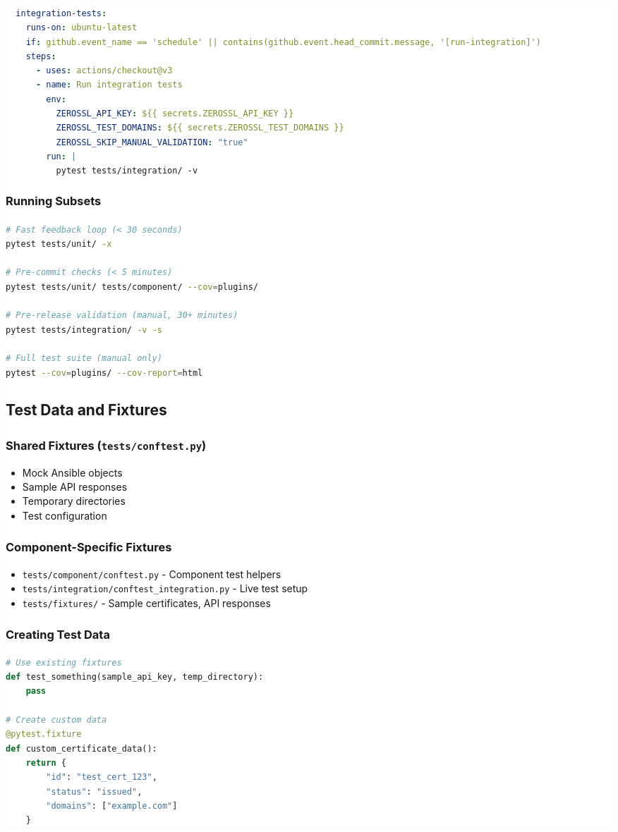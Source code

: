 ```yaml
  integration-tests:
    runs-on: ubuntu-latest
    if: github.event_name == 'schedule' || contains(github.event.head_commit.message, '[run-integration]')
    steps:
      - uses: actions/checkout@v3
      - name: Run integration tests
        env:
          ZEROSSL_API_KEY: ${{ secrets.ZEROSSL_API_KEY }}
          ZEROSSL_TEST_DOMAINS: ${{ secrets.ZEROSSL_TEST_DOMAINS }}
          ZEROSSL_SKIP_MANUAL_VALIDATION: "true"
        run: |
          pytest tests/integration/ -v
```

### Running Subsets

```bash
# Fast feedback loop (< 30 seconds)
pytest tests/unit/ -x

# Pre-commit checks (< 5 minutes)
pytest tests/unit/ tests/component/ --cov=plugins/

# Pre-release validation (manual, 30+ minutes)
pytest tests/integration/ -v -s

# Full test suite (manual only)
pytest --cov=plugins/ --cov-report=html
```

## Test Data and Fixtures

### Shared Fixtures (`tests/conftest.py`)
- Mock Ansible objects
- Sample API responses
- Temporary directories
- Test configuration

### Component-Specific Fixtures
- `tests/component/conftest.py` - Component test helpers
- `tests/integration/conftest_integration.py` - Live test setup
- `tests/fixtures/` - Sample certificates, API responses

### Creating Test Data
```python
# Use existing fixtures
def test_something(sample_api_key, temp_directory):
    pass

# Create custom data
@pytest.fixture
def custom_certificate_data():
    return {
        "id": "test_cert_123",
        "status": "issued",
        "domains": ["example.com"]
    }
```
